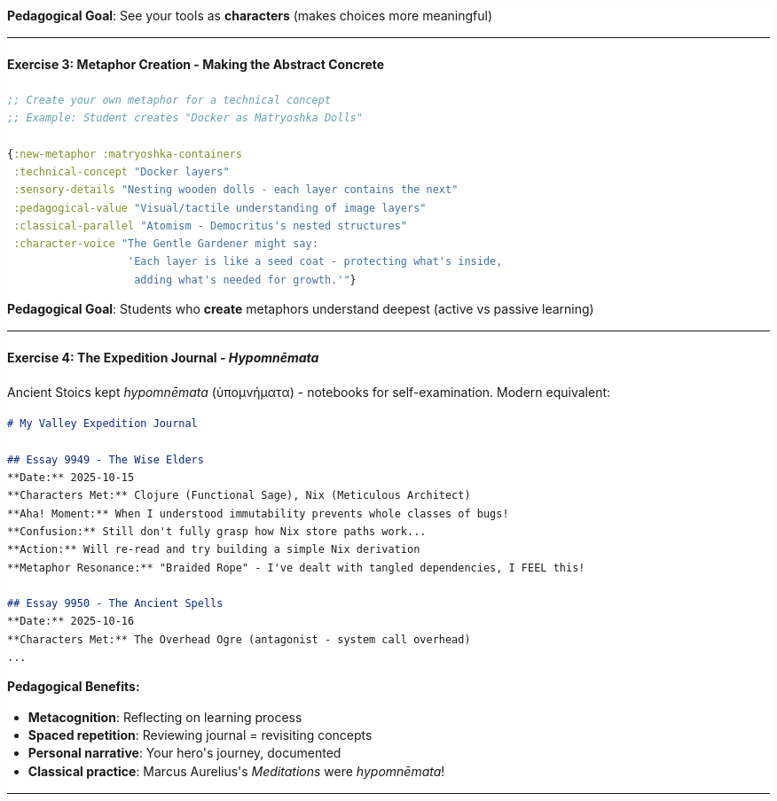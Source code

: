 **Pedagogical Goal**: See your tools as **characters** (makes choices more meaningful)

---

#### Exercise 3: Metaphor Creation - Making the Abstract Concrete

```clojure
;; Create your own metaphor for a technical concept
;; Example: Student creates "Docker as Matryoshka Dolls"

{:new-metaphor :matryoshka-containers
 :technical-concept "Docker layers"
 :sensory-details "Nesting wooden dolls - each layer contains the next"
 :pedagogical-value "Visual/tactile understanding of image layers"
 :classical-parallel "Atomism - Democritus's nested structures"
 :character-voice "The Gentle Gardener might say:
                   'Each layer is like a seed coat - protecting what's inside,
                    adding what's needed for growth.'"}
```

**Pedagogical Goal**: Students who **create** metaphors understand deepest (active vs passive learning)

---

#### Exercise 4: The Expedition Journal - *Hypomnēmata*

Ancient Stoics kept *hypomnēmata* (ὑπομνήματα) - notebooks for self-examination. Modern equivalent:

```markdown
# My Valley Expedition Journal

## Essay 9949 - The Wise Elders
**Date:** 2025-10-15
**Characters Met:** Clojure (Functional Sage), Nix (Meticulous Architect)
**Aha! Moment:** When I understood immutability prevents whole classes of bugs!
**Confusion:** Still don't fully grasp how Nix store paths work...
**Action:** Will re-read and try building a simple Nix derivation
**Metaphor Resonance:** "Braided Rope" - I've dealt with tangled dependencies, I FEEL this!

## Essay 9950 - The Ancient Spells
**Date:** 2025-10-16
**Characters Met:** The Overhead Ogre (antagonist - system call overhead)
...
```

**Pedagogical Benefits:**
- **Metacognition**: Reflecting on learning process
- **Spaced repetition**: Reviewing journal = revisiting concepts
- **Personal narrative**: Your hero's journey, documented
- **Classical practice**: Marcus Aurelius's *Meditations* were *hypomnēmata*!

---
